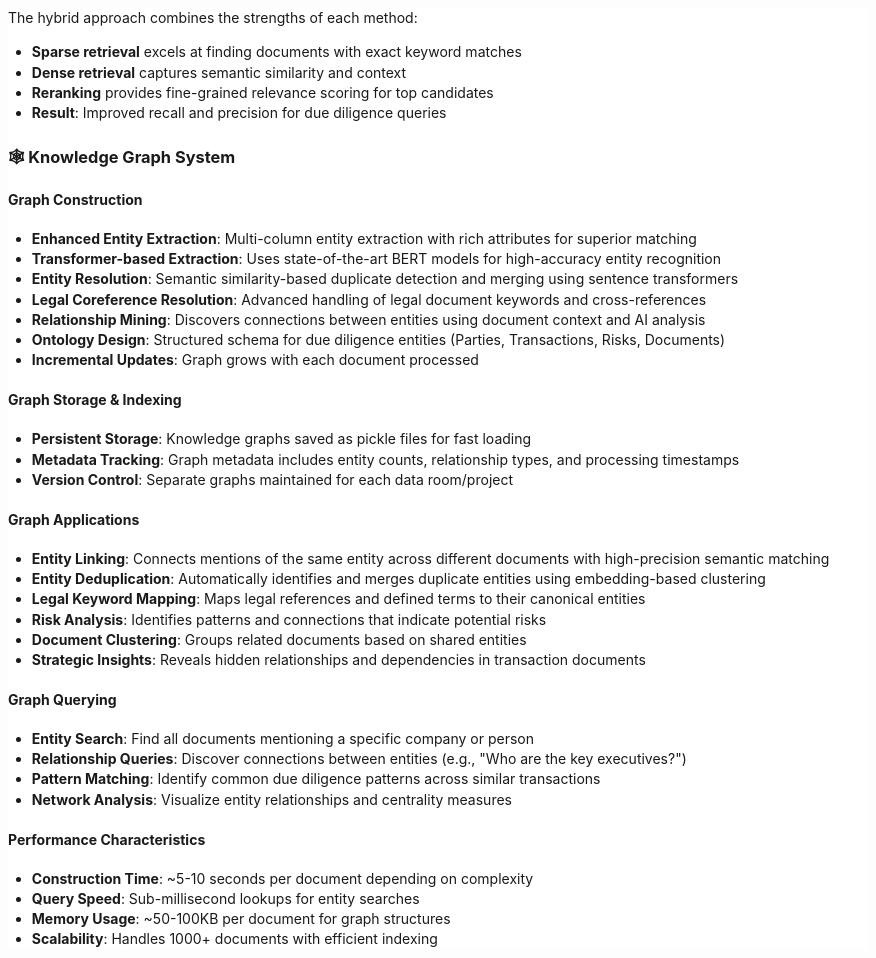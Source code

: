 The hybrid approach combines the strengths of each method:
- **Sparse retrieval** excels at finding documents with exact keyword matches
- **Dense retrieval** captures semantic similarity and context
- **Reranking** provides fine-grained relevance scoring for top candidates
- **Result**: Improved recall and precision for due diligence queries

### 🕸️ **Knowledge Graph System**

#### **Graph Construction**
- **Enhanced Entity Extraction**: Multi-column entity extraction with rich attributes for superior matching
- **Transformer-based Extraction**: Uses state-of-the-art BERT models for high-accuracy entity recognition
- **Entity Resolution**: Semantic similarity-based duplicate detection and merging using sentence transformers
- **Legal Coreference Resolution**: Advanced handling of legal document keywords and cross-references
- **Relationship Mining**: Discovers connections between entities using document context and AI analysis
- **Ontology Design**: Structured schema for due diligence entities (Parties, Transactions, Risks, Documents)
- **Incremental Updates**: Graph grows with each document processed

#### **Graph Storage & Indexing**
- **Persistent Storage**: Knowledge graphs saved as pickle files for fast loading
- **Metadata Tracking**: Graph metadata includes entity counts, relationship types, and processing timestamps
- **Version Control**: Separate graphs maintained for each data room/project

#### **Graph Applications**
- **Entity Linking**: Connects mentions of the same entity across different documents with high-precision semantic matching
- **Entity Deduplication**: Automatically identifies and merges duplicate entities using embedding-based clustering
- **Legal Keyword Mapping**: Maps legal references and defined terms to their canonical entities
- **Risk Analysis**: Identifies patterns and connections that indicate potential risks
- **Document Clustering**: Groups related documents based on shared entities
- **Strategic Insights**: Reveals hidden relationships and dependencies in transaction documents

#### **Graph Querying**
- **Entity Search**: Find all documents mentioning a specific company or person
- **Relationship Queries**: Discover connections between entities (e.g., "Who are the key executives?")
- **Pattern Matching**: Identify common due diligence patterns across similar transactions
- **Network Analysis**: Visualize entity relationships and centrality measures

#### **Performance Characteristics**
- **Construction Time**: ~5-10 seconds per document depending on complexity
- **Query Speed**: Sub-millisecond lookups for entity searches
- **Memory Usage**: ~50-100KB per document for graph structures
- **Scalability**: Handles 1000+ documents with efficient indexing
